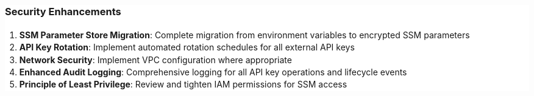 ### Security Enhancements
1. **SSM Parameter Store Migration**: Complete migration from environment variables to encrypted SSM parameters
2. **API Key Rotation**: Implement automated rotation schedules for all external API keys
3. **Network Security**: Implement VPC configuration where appropriate  
4. **Enhanced Audit Logging**: Comprehensive logging for all API key operations and lifecycle events
5. **Principle of Least Privilege**: Review and tighten IAM permissions for SSM access